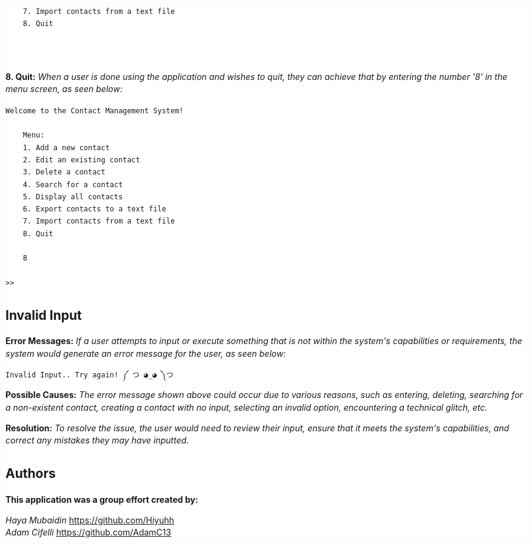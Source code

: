 ```
    7. Import contacts from a text file
    8. Quit
```
<br />
<br />

**8. Quit:** *When a user is done using the application and wishes to quit, they can achieve that by entering the number '8' in the menu screen, as seen below:* 
```
Welcome to the Contact Management System!

    Menu:
    1. Add a new contact
    2. Edit an existing contact
    3. Delete a contact
    4. Search for a contact
    5. Display all contacts
    6. Export contacts to a text file
    7. Import contacts from a text file
    8. Quit

    8
    
>>
```

## Invalid Input

**Error Messages:** *If a user attempts to input or execute something that is not within the system's capabilities or requirements, the system would generate an error message for the user, as seen below:*
```
Invalid Input.. Try again! ༼ つ ◕_◕ ༽つ
```
**Possible Causes:** *The error message shown above could occur due to various reasons, such as entering, deleting, searching for a non-existent contact, creating a contact with no input, selecting an invalid option, encountering a technical glitch, etc.*

**Resolution:** *To resolve the issue, the user would need to review their input, ensure that it meets the system's capabilities, and correct any mistakes they may have inputted.*

## Authors

**This application was a group effort created by:**     

*Haya Mubaidin* https://github.com/Hiyuhh    
*Adam Cifelli* https://github.com/AdamC13    

